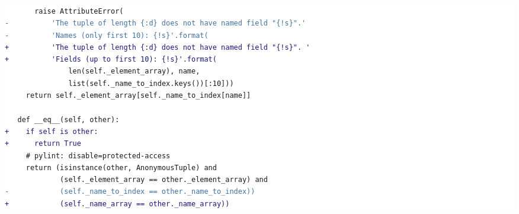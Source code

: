 ```diff
       raise AttributeError(
-          'The tuple of length {:d} does not have named field "{!s}".'
-          'Names (only first 10): {!s}'.format(
+          'The tuple of length {:d} does not have named field "{!s}". '
+          'Fields (up to first 10): {!s}'.format(
               len(self._element_array), name,
               list(self._name_to_index.keys())[:10]))
     return self._element_array[self._name_to_index[name]]
 
   def __eq__(self, other):
+    if self is other:
+      return True
     # pylint: disable=protected-access
     return (isinstance(other, AnonymousTuple) and
             (self._element_array == other._element_array) and
-            (self._name_to_index == other._name_to_index))
+            (self._name_array == other._name_array))
